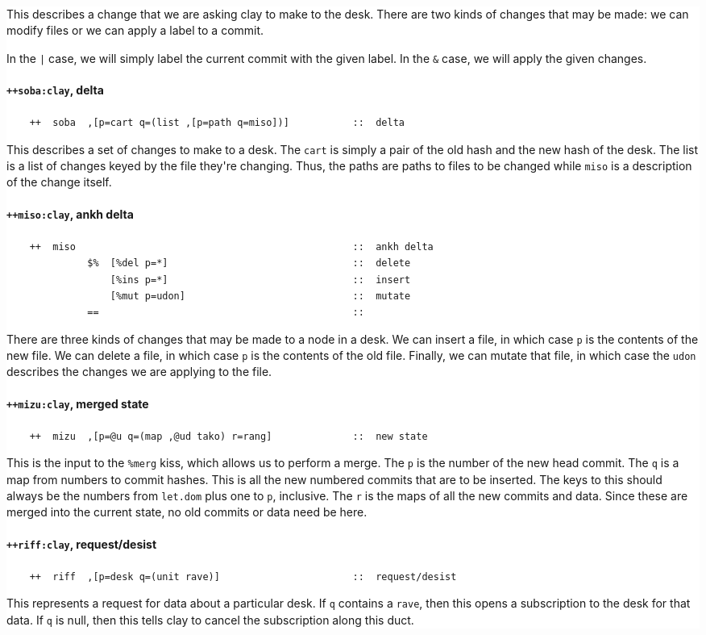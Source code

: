 This describes a change that we are asking clay to make to the desk.
There are two kinds of changes that may be made: we can modify files or
we can apply a label to a commit.

In the `|` case, we will simply label the current commit with the given
label. In the `&` case, we will apply the given changes.

#### `++soba:clay`, delta

```hoon
    ++  soba  ,[p=cart q=(list ,[p=path q=miso])]           ::  delta
```

This describes a set of changes to make to a desk. The `cart` is simply
a pair of the old hash and the new hash of the desk. The list is a list
of changes keyed by the file they're changing. Thus, the paths are paths
to files to be changed while `miso` is a description of the change
itself.

#### `++miso:clay`, ankh delta

```hoon
    ++  miso                                                ::  ankh delta
              $%  [%del p=*]                                ::  delete
                  [%ins p=*]                                ::  insert
                  [%mut p=udon]                             ::  mutate
              ==                                            ::
```

There are three kinds of changes that may be made to a node in a desk.
We can insert a file, in which case `p` is the contents of the new file.
We can delete a file, in which case `p` is the contents of the old file.
Finally, we can mutate that file, in which case the `udon` describes the
changes we are applying to the file.

#### `++mizu:clay`, merged state

```hoon
    ++  mizu  ,[p=@u q=(map ,@ud tako) r=rang]              ::  new state
```

This is the input to the `%merg` kiss, which allows us to perform a
merge. The `p` is the number of the new head commit. The `q` is a map
from numbers to commit hashes. This is all the new numbered commits that
are to be inserted. The keys to this should always be the numbers from
`let.dom` plus one to `p`, inclusive. The `r` is the maps of all the new
commits and data. Since these are merged into the current state, no old
commits or data need be here.

#### `++riff:clay`, request/desist

```hoon
    ++  riff  ,[p=desk q=(unit rave)]                       ::  request/desist
```

This represents a request for data about a particular desk. If `q`
contains a `rave`, then this opens a subscription to the desk for that
data. If `q` is null, then this tells clay to cancel the subscription
along this duct.

